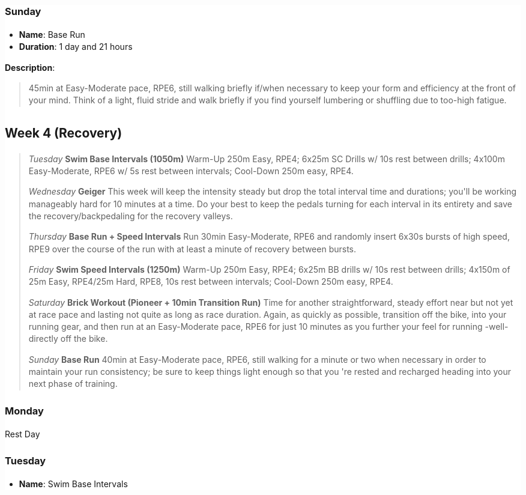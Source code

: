 
### Sunday 

* **Name**: Base Run
* **Duration**: 1 day and 21 hours


**Description**:

> 45min at Easy-Moderate pace, RPE6, still walking briefly if/when necessary to
> keep your form and efficiency at the front of your mind. Think of a light,
> fluid stride and walk briefly if you find yourself lumbering or shuffling due
> to too-high fatigue.

## Week 4 (Recovery)

> _Tuesday_ **Swim Base Intervals (1050m)** Warm-Up 250m Easy, RPE4; 6x25m SC
> Drills w/ 10s rest between drills; 4x100m Easy-Moderate, RPE6 w/ 5s rest
> between intervals; Cool-Down 250m easy, RPE4.
> 
> _Wednesday_ **Geiger** This week will keep the intensity steady but drop the
> total interval time and durations; you'll be working manageably hard for 10
> minutes at a time. Do your best to keep the pedals turning for each interval
> in its entirety and save the recovery/backpedaling for the recovery valleys.
> 
> _Thursday_ **Base Run + Speed Intervals** Run 30min Easy-Moderate, RPE6 and
> randomly insert 6x30s bursts of high speed, RPE9 over the course of the run
> with at least a minute of recovery between bursts.
> 
> _Friday_ **Swim Speed Intervals (1250m)** Warm-Up 250m Easy, RPE4; 6x25m BB
> drills w/ 10s rest between drills; 4x150m of 25m Easy, RPE4/25m Hard, RPE8,
> 10s rest between intervals; Cool-Down 250m easy, RPE4.
> 
> _Saturday_ **Brick Workout (Pioneer + 10min Transition Run)** Time for another
> straightforward, steady effort near but not yet at race pace and lasting not
> quite as long as race duration. Again, as quickly as possible, transition off
> the bike, into your running gear, and then run at an Easy-Moderate pace, RPE6
> for just 10 minutes as you further your feel for running -well- directly off
> the bike.
> 
> _Sunday_ **Base Run** 40min at Easy-Moderate pace, RPE6, still walking for a
> minute or two when necessary in order to maintain your run consistency; be
> sure to keep things light enough so that you 're rested and recharged heading
> into your next phase of training.

### Monday 

Rest Day


### Tuesday 

* **Name**: Swim Base Intervals
